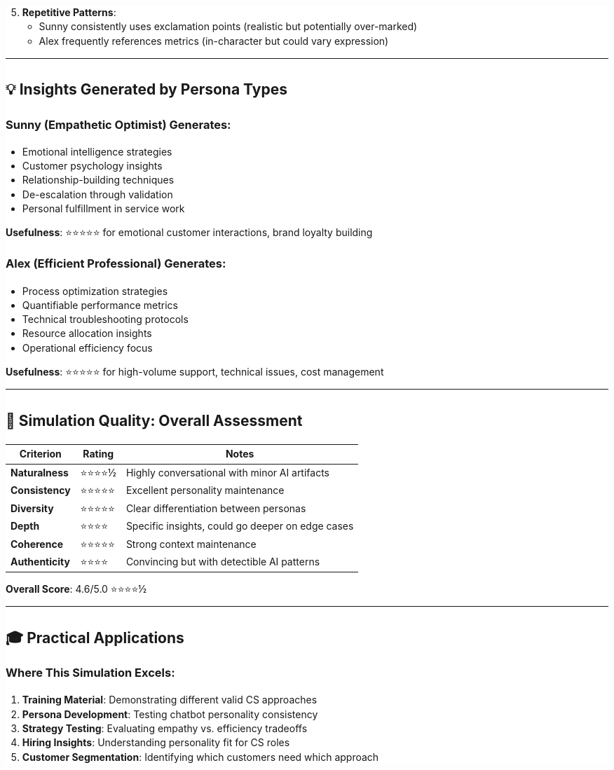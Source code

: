 5. **Repetitive Patterns**:
   - Sunny consistently uses exclamation points (realistic but potentially over-marked)
   - Alex frequently references metrics (in-character but could vary expression)

---

## 💡 Insights Generated by Persona Types

### Sunny (Empathetic Optimist) Generates:
- Emotional intelligence strategies
- Customer psychology insights
- Relationship-building techniques
- De-escalation through validation
- Personal fulfillment in service work

**Usefulness**: ⭐⭐⭐⭐⭐ for emotional customer interactions, brand loyalty building

### Alex (Efficient Professional) Generates:
- Process optimization strategies
- Quantifiable performance metrics
- Technical troubleshooting protocols
- Resource allocation insights
- Operational efficiency focus

**Usefulness**: ⭐⭐⭐⭐⭐ for high-volume support, technical issues, cost management

---

## 🔬 Simulation Quality: Overall Assessment

| Criterion | Rating | Notes |
|-----------|--------|-------|
| **Naturalness** | ⭐⭐⭐⭐½ | Highly conversational with minor AI artifacts |
| **Consistency** | ⭐⭐⭐⭐⭐ | Excellent personality maintenance |
| **Diversity** | ⭐⭐⭐⭐⭐ | Clear differentiation between personas |
| **Depth** | ⭐⭐⭐⭐ | Specific insights, could go deeper on edge cases |
| **Coherence** | ⭐⭐⭐⭐⭐ | Strong context maintenance |
| **Authenticity** | ⭐⭐⭐⭐ | Convincing but with detectible AI patterns |

**Overall Score**: 4.6/5.0 ⭐⭐⭐⭐½

---

## 🎓 Practical Applications

### Where This Simulation Excels:
1. **Training Material**: Demonstrating different valid CS approaches
2. **Persona Development**: Testing chatbot personality consistency
3. **Strategy Testing**: Evaluating empathy vs. efficiency tradeoffs
4. **Hiring Insights**: Understanding personality fit for CS roles
5. **Customer Segmentation**: Identifying which customers need which approach
